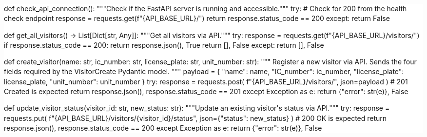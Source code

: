 def check_api_connection():
    """Check if the FastAPI server is running and accessible."""
    try:
        # Check for 200 from the health check endpoint
        response = requests.get(f"{API_BASE_URL}/") 
        return response.status_code == 200
    except:
        return False
    
def get_all_visitors() -> List[Dict[str, Any]]:
    """Get all visitors via API."""
    try: 
        response = requests.get(f"{API_BASE_URL}/visitors/")
        if response.status_code == 200:
            return response.json(), True
        return [], False
    except:
        return [], False

def create_visitor(name: str, ic_number: str, license_plate: str, unit_number: str):
    """
    Register a new visitor via API. 
    Sends the four fields required by the VisitorCreate Pydantic model.
    """
    payload = {
        "name": name, 
        "IC_number": ic_number, 
        "license_plate": license_plate, 
        "unit_number": unit_number
    }
    try:
        response = requests.post(
            f"{API_BASE_URL}/visitors/",
            json=payload
        )
        # 201 Created is expected
        return response.json(), response.status_code == 201
    except Exception as e:
        return {"error": str(e)}, False

def update_visitor_status(visitor_id: str, new_status: str):
    """Update an existing visitor's status via API."""
    try:
        response = requests.put(
            f"{API_BASE_URL}/visitors/{visitor_id}/status",
            json={"status": new_status}
        )
        # 200 OK is expected
        return response.json(), response.status_code == 200
    except Exception as e:
        return {"error": str(e)}, False
